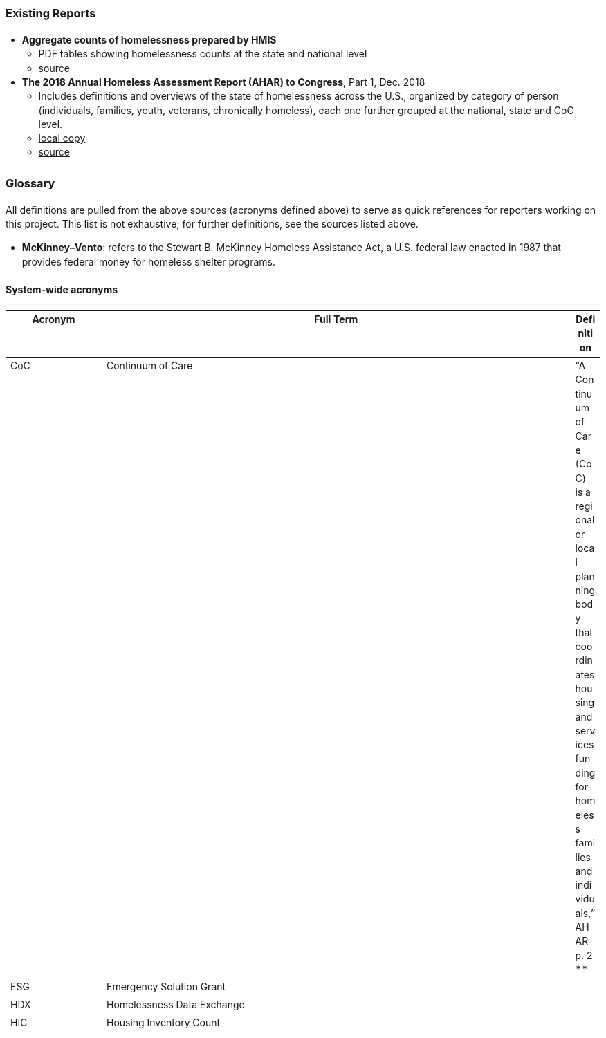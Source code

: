 ### Existing Reports

-   **Aggregate counts of homelessness prepared by HMIS**
    -   PDF tables showing homelessness counts at the state and national
        level
    -   [source](https://www.hudexchange.info/programs/coc/coc-housing-inventory-count-reports/)
-   **The 2018 Annual Homeless Assessment Report (AHAR) to Congress**,
    Part 1, Dec. 2018
    -   Includes definitions and overviews of the state of homelessness
        across the U.S., organized by category of person (individuals,
        families, youth, veterans, chronically homeless), each one
        further grouped at the national, state and CoC level.
    -   [local copy](../2018-AHAR-Part-1.pdf)
    -   [source](https://files.hudexchange.info/resources/documents/2018-AHAR-Part-1.pdf)

### Glossary

All definitions are pulled from the above sources (acronyms defined
above) to serve as quick references for reporters working on this
project. This list is not exhaustive; for further definitions, see the
sources listed above.

-   **McKinney–Vento**: refers to the [Stewart B. McKinney Homeless
    Assistance
    Act](https://www.govtrack.us/congress/bills/100/hr558/text), a U.S.
    federal law enacted in 1987 that provides federal money for homeless
    shelter programs.

#### System-wide acronyms

<table>
<colgroup>
<col style="width: 16%" />
<col style="width: 78%" />
<col style="width: 5%" />
</colgroup>
<thead>
<tr class="header">
<th>Acronym</th>
<th>Full Term</th>
<th>Definition</th>
</tr>
</thead>
<tbody>
<tr class="odd">
<td>CoC</td>
<td>Continuum of Care</td>
<td>“A Continuum of Care (CoC) is a regional or local planning body that coordinates housing and services funding for homeless families and individuals,” AHAR p. 2**</td>
</tr>
<tr class="even">
<td>ESG</td>
<td>Emergency Solution Grant</td>
<td></td>
</tr>
<tr class="odd">
<td>HDX</td>
<td>Homelessness Data Exchange</td>
<td></td>
</tr>
<tr class="even">
<td>HIC</td>
<td>Housing Inventory Count</td>
<td></td>